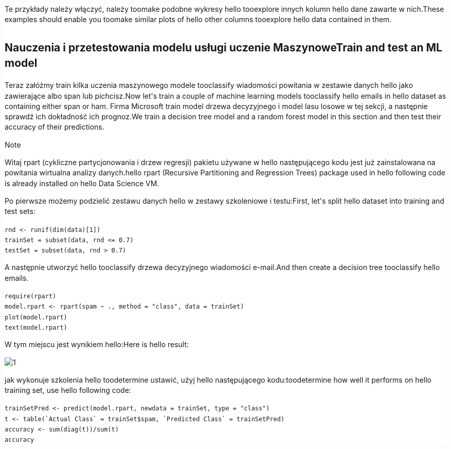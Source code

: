 <span data-ttu-id="53058-172">Te przykłady należy włączyć, należy toomake podobne wykresy hello tooexplore innych kolumn hello dane zawarte w nich.</span><span class="sxs-lookup"><span data-stu-id="53058-172">These examples should enable you toomake similar plots of hello other columns tooexplore hello data contained in them.</span></span>

## <a name="train-and-test-an-ml-model"></a><span data-ttu-id="53058-173">Nauczenia i przetestowania modelu usługi uczenie Maszynowe</span><span class="sxs-lookup"><span data-stu-id="53058-173">Train and test an ML model</span></span>
<span data-ttu-id="53058-174">Teraz załóżmy train kilka uczenia maszynowego modele tooclassify wiadomości powitania w zestawie danych hello jako zawierające albo span lub pichcisz.</span><span class="sxs-lookup"><span data-stu-id="53058-174">Now let's train a couple of machine learning models tooclassify hello emails in hello dataset as containing either span or ham.</span></span> <span data-ttu-id="53058-175">Firma Microsoft train model drzewa decyzyjnego i model lasu losowe w tej sekcji, a następnie sprawdź ich dokładność ich prognoz.</span><span class="sxs-lookup"><span data-stu-id="53058-175">We train a decision tree model and a random forest model in this section and then test their accuracy of their predictions.</span></span>

> [!NOTE]
> <span data-ttu-id="53058-176">Witaj rpart (cykliczne partycjonowania i drzew regresji) pakietu używane w hello następującego kodu jest już zainstalowana na powitania wirtualna analizy danych.</span><span class="sxs-lookup"><span data-stu-id="53058-176">hello rpart (Recursive Partitioning and Regression Trees) package used in hello following code is already installed on hello Data Science VM.</span></span>
>
>

<span data-ttu-id="53058-177">Po pierwsze możemy podzielić zestawu danych hello w zestawy szkoleniowe i testu:</span><span class="sxs-lookup"><span data-stu-id="53058-177">First, let's split hello dataset into training and test sets:</span></span>

    rnd <- runif(dim(data)[1])
    trainSet = subset(data, rnd <= 0.7)
    testSet = subset(data, rnd > 0.7)

<span data-ttu-id="53058-178">A następnie utworzyć hello tooclassify drzewa decyzyjnego wiadomości e-mail.</span><span class="sxs-lookup"><span data-stu-id="53058-178">And then create a decision tree tooclassify hello emails.</span></span>

    require(rpart)
    model.rpart <- rpart(spam ~ ., method = "class", data = trainSet)
    plot(model.rpart)
    text(model.rpart)

<span data-ttu-id="53058-179">W tym miejscu jest wynikiem hello:</span><span class="sxs-lookup"><span data-stu-id="53058-179">Here is hello result:</span></span>

![1](./media/machine-learning-data-science-linux-dsvm-walkthrough/decision-tree.png)

<span data-ttu-id="53058-181">jak wykonuje szkolenia hello toodetermine ustawić, użyj hello następującego kodu:</span><span class="sxs-lookup"><span data-stu-id="53058-181">toodetermine how well it performs on hello training set, use hello following code:</span></span>

    trainSetPred <- predict(model.rpart, newdata = trainSet, type = "class")
    t <- table(`Actual Class` = trainSet$spam, `Predicted Class` = trainSetPred)
    accuracy <- sum(diag(t))/sum(t)
    accuracy

